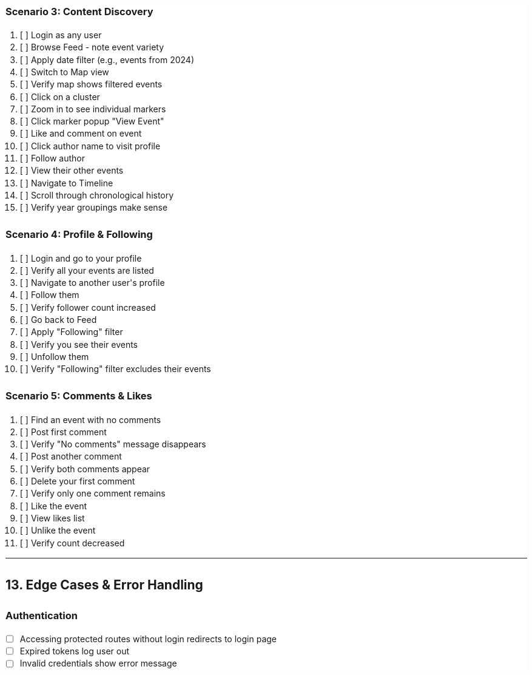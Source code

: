 ### Scenario 3: Content Discovery
1. [ ] Login as any user
2. [ ] Browse Feed - note event variety
3. [ ] Apply date filter (e.g., events from 2024)
4. [ ] Switch to Map view
5. [ ] Verify map shows filtered events
6. [ ] Click on a cluster
7. [ ] Zoom in to see individual markers
8. [ ] Click marker popup "View Event"
9. [ ] Like and comment on event
10. [ ] Click author name to visit profile
11. [ ] Follow author
12. [ ] View their other events
13. [ ] Navigate to Timeline
14. [ ] Scroll through chronological history
15. [ ] Verify year groupings make sense

### Scenario 4: Profile & Following
1. [ ] Login and go to your profile
2. [ ] Verify all your events are listed
3. [ ] Navigate to another user's profile
4. [ ] Follow them
5. [ ] Verify follower count increased
6. [ ] Go back to Feed
7. [ ] Apply "Following" filter
8. [ ] Verify you see their events
9. [ ] Unfollow them
10. [ ] Verify "Following" filter excludes their events

### Scenario 5: Comments & Likes
1. [ ] Find an event with no comments
2. [ ] Post first comment
3. [ ] Verify "No comments" message disappears
4. [ ] Post another comment
5. [ ] Verify both comments appear
6. [ ] Delete your first comment
7. [ ] Verify only one comment remains
8. [ ] Like the event
9. [ ] View likes list
10. [ ] Unlike the event
11. [ ] Verify count decreased

---

## 13. Edge Cases & Error Handling

### Authentication
- [ ] Accessing protected routes without login redirects to login page
- [ ] Expired tokens log user out
- [ ] Invalid credentials show error message
